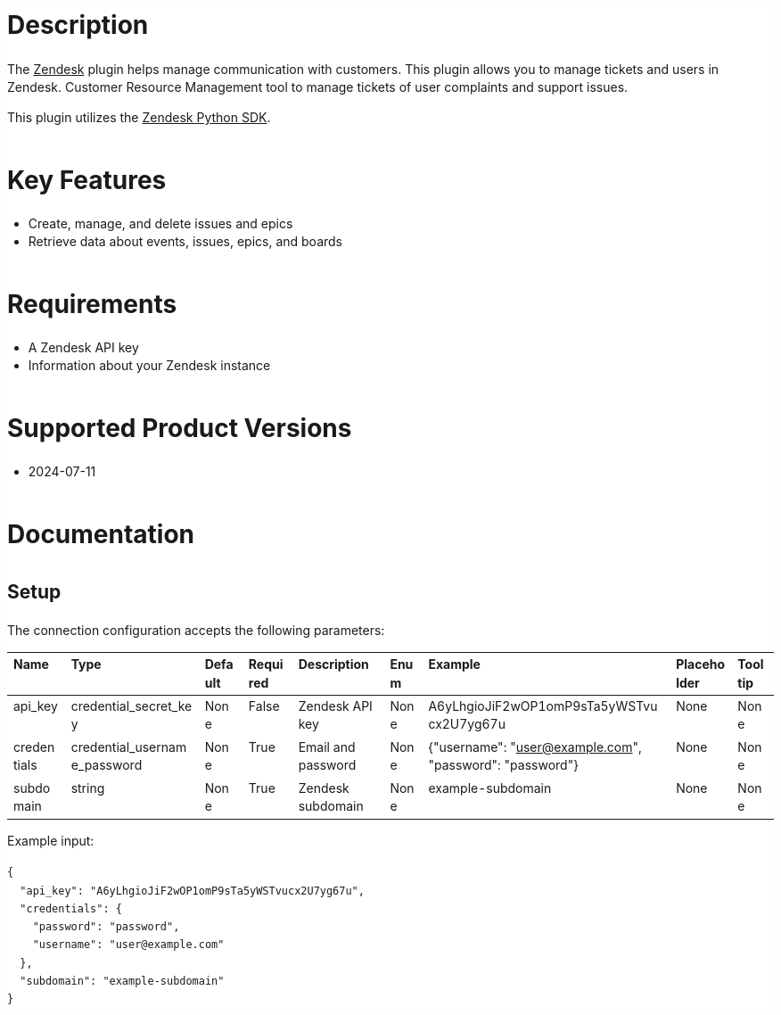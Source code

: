 # Description

The [Zendesk](https://www.zendesk.com) plugin helps manage communication with customers. This plugin allows you to manage tickets and users in Zendesk. Customer Resource Management tool to manage tickets of user complaints and support issues.

This plugin utilizes the [Zendesk Python SDK](https://github.com/facetoe/zenpy).

# Key Features

* Create, manage, and delete issues and epics
* Retrieve data about events, issues, epics, and boards

# Requirements

* A Zendesk API key
* Information about your Zendesk instance

# Supported Product Versions

* 2024-07-11

# Documentation

## Setup

The connection configuration accepts the following parameters:  

|Name|Type|Default|Required|Description|Enum|Example|Placeholder|Tooltip|
| :--- | :--- | :--- | :--- | :--- | :--- | :--- | :--- | :--- |
|api_key|credential_secret_key|None|False|Zendesk API key|None|A6yLhgioJiF2wOP1omP9sTa5yWSTvucx2U7yg67u|None|None|
|credentials|credential_username_password|None|True|Email and password|None|{"username": "user@example.com", "password": "password"}|None|None|
|subdomain|string|None|True|Zendesk subdomain|None|example-subdomain|None|None|

Example input:

```
{
  "api_key": "A6yLhgioJiF2wOP1omP9sTa5yWSTvucx2U7yg67u",
  "credentials": {
    "password": "password",
    "username": "user@example.com"
  },
  "subdomain": "example-subdomain"
}
```
